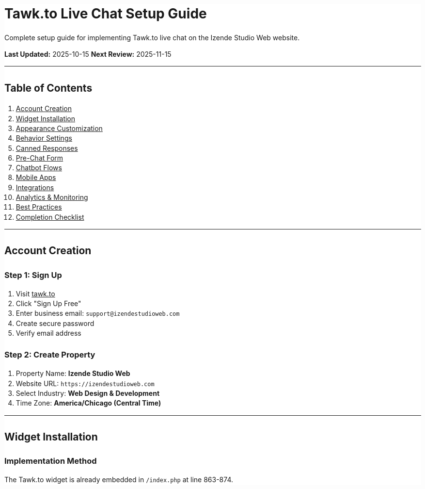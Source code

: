 # Tawk.to Live Chat Setup Guide

Complete setup guide for implementing Tawk.to live chat on the Izende Studio Web website.

**Last Updated:** 2025-10-15
**Next Review:** 2025-11-15

---

## Table of Contents

1. [Account Creation](#account-creation)
2. [Widget Installation](#widget-installation)
3. [Appearance Customization](#appearance-customization)
4. [Behavior Settings](#behavior-settings)
5. [Canned Responses](#canned-responses)
6. [Pre-Chat Form](#pre-chat-form)
7. [Chatbot Flows](#chatbot-flows)
8. [Mobile Apps](#mobile-apps)
9. [Integrations](#integrations)
10. [Analytics & Monitoring](#analytics--monitoring)
11. [Best Practices](#best-practices)
12. [Completion Checklist](#completion-checklist)

---

## Account Creation

### Step 1: Sign Up

1. Visit [tawk.to](https://www.tawk.to)
2. Click "Sign Up Free"
3. Enter business email: `support@izendestudioweb.com`
4. Create secure password
5. Verify email address

### Step 2: Create Property

1. Property Name: **Izende Studio Web**
2. Website URL: `https://izendestudioweb.com`
3. Select Industry: **Web Design & Development**
4. Time Zone: **America/Chicago (Central Time)**

---

## Widget Installation

### Implementation Method

The Tawk.to widget is already embedded in `/index.php` at line 863-874.
